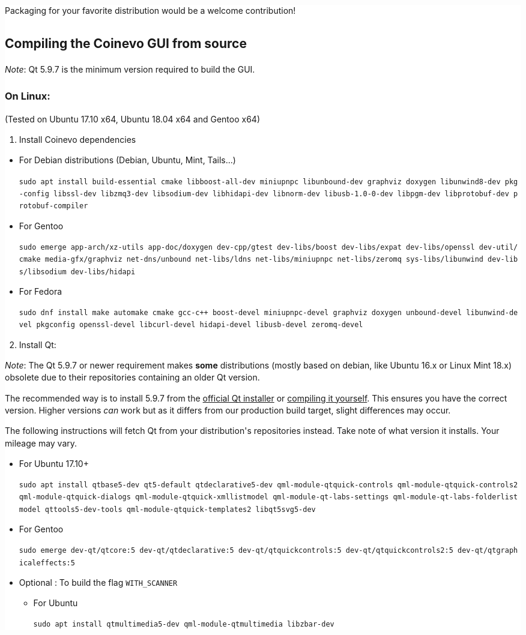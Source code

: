 Packaging for your favorite distribution would be a welcome contribution!

## Compiling the Coinevo GUI from source

*Note*: Qt 5.9.7 is the minimum version required to build the GUI.

### On Linux:

(Tested on Ubuntu 17.10 x64, Ubuntu 18.04 x64 and Gentoo x64)

1. Install Coinevo dependencies

  - For Debian distributions (Debian, Ubuntu, Mint, Tails...)

	`sudo apt install build-essential cmake libboost-all-dev miniupnpc libunbound-dev graphviz doxygen libunwind8-dev pkg-config libssl-dev libzmq3-dev libsodium-dev libhidapi-dev libnorm-dev libusb-1.0-0-dev libpgm-dev libprotobuf-dev protobuf-compiler`

  - For Gentoo

	`sudo emerge app-arch/xz-utils app-doc/doxygen dev-cpp/gtest dev-libs/boost dev-libs/expat dev-libs/openssl dev-util/cmake media-gfx/graphviz net-dns/unbound net-libs/ldns net-libs/miniupnpc net-libs/zeromq sys-libs/libunwind dev-libs/libsodium dev-libs/hidapi`

  - For Fedora

	`sudo dnf install make automake cmake gcc-c++ boost-devel miniupnpc-devel graphviz doxygen unbound-devel libunwind-devel pkgconfig openssl-devel libcurl-devel hidapi-devel libusb-devel zeromq-devel`

2. Install Qt:

  *Note*: The Qt 5.9.7 or newer requirement makes **some** distributions (mostly based on debian, like Ubuntu 16.x or Linux Mint 18.x) obsolete due to their repositories containing an older Qt version.

 The recommended way is to install 5.9.7 from the [official Qt installer](https://www.qt.io/download-qt-installer) or [compiling it yourself](https://wiki.qt.io/Install_Qt_5_on_Ubuntu). This ensures you have the correct version. Higher versions *can* work but as it differs from our production build target, slight differences may occur.

The following instructions will fetch Qt from your distribution's repositories instead. Take note of what version it installs. Your mileage may vary.

  - For Ubuntu 17.10+

    `sudo apt install qtbase5-dev qt5-default qtdeclarative5-dev qml-module-qtquick-controls qml-module-qtquick-controls2 qml-module-qtquick-dialogs qml-module-qtquick-xmllistmodel qml-module-qt-labs-settings qml-module-qt-labs-folderlistmodel qttools5-dev-tools qml-module-qtquick-templates2 libqt5svg5-dev`

  - For Gentoo

    `sudo emerge dev-qt/qtcore:5 dev-qt/qtdeclarative:5 dev-qt/qtquickcontrols:5 dev-qt/qtquickcontrols2:5 dev-qt/qtgraphicaleffects:5`

  - Optional : To build the flag `WITH_SCANNER`

    - For Ubuntu

      `sudo apt install qtmultimedia5-dev qml-module-qtmultimedia libzbar-dev`
